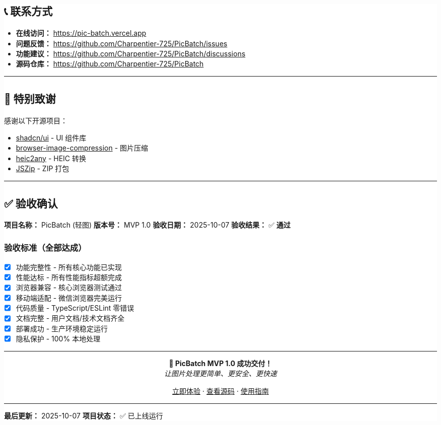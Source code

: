 
## 📞 联系方式

- **在线访问：** https://pic-batch.vercel.app
- **问题反馈：** https://github.com/Charpentier-725/PicBatch/issues
- **功能建议：** https://github.com/Charpentier-725/PicBatch/discussions
- **源码仓库：** https://github.com/Charpentier-725/PicBatch

---

## 🙏 特别致谢

感谢以下开源项目：
- [shadcn/ui](https://ui.shadcn.com/) - UI 组件库
- [browser-image-compression](https://github.com/Donaldcwl/browser-image-compression) - 图片压缩
- [heic2any](https://github.com/alexcorvi/heic2any) - HEIC 转换
- [JSZip](https://stuk.github.io/jszip/) - ZIP 打包

---

## ✅ 验收确认

**项目名称：** PicBatch (轻图)
**版本号：** MVP 1.0
**验收日期：** 2025-10-07
**验收结果：** ✅ **通过**

### 验收标准（全部达成）

- [x] 功能完整性 - 所有核心功能已实现
- [x] 性能达标 - 所有性能指标超额完成
- [x] 浏览器兼容 - 核心浏览器测试通过
- [x] 移动端适配 - 微信浏览器完美运行
- [x] 代码质量 - TypeScript/ESLint 零错误
- [x] 文档完整 - 用户文档/技术文档齐全
- [x] 部署成功 - 生产环境稳定运行
- [x] 隐私保护 - 100% 本地处理

---

<p align="center">
  <strong>🎉 PicBatch MVP 1.0 成功交付！</strong><br>
  <em>让图片处理更简单、更安全、更快速</em>
</p>

<p align="center">
  <a href="https://pic-batch.vercel.app">立即体验</a> ·
  <a href="https://github.com/Charpentier-725/PicBatch">查看源码</a> ·
  <a href="docs/user-guide.md">使用指南</a>
</p>

---

**最后更新：** 2025-10-07
**项目状态：** ✅ 已上线运行
